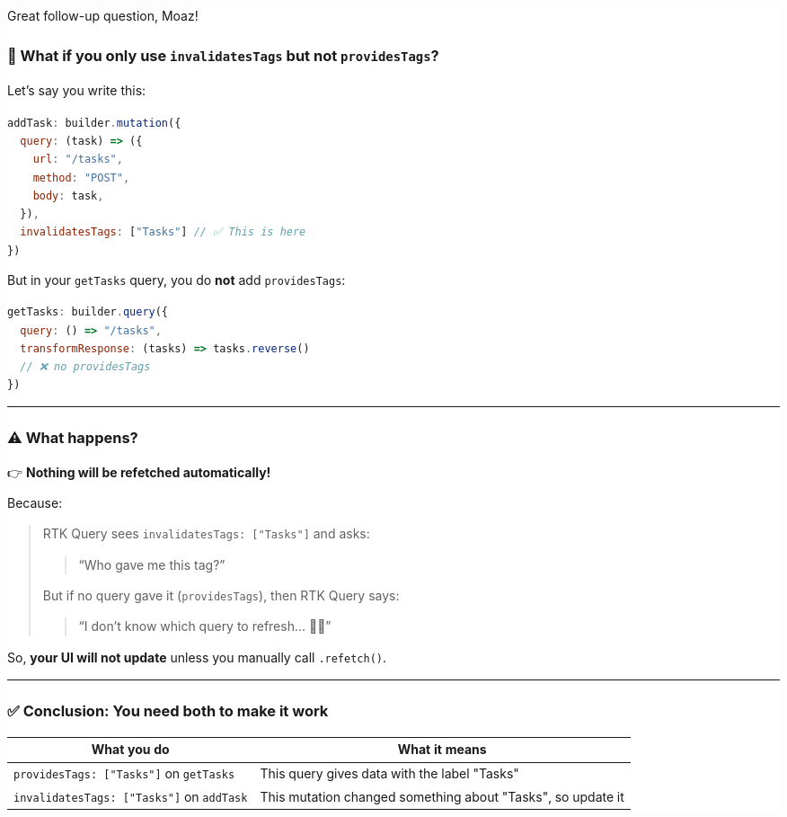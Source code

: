 
Great follow-up question, Moaz!

### 🤔 What if you only use `invalidatesTags` but **not** `providesTags`?

Let’s say you write this:

```js
addTask: builder.mutation({
  query: (task) => ({
    url: "/tasks",
    method: "POST",
    body: task,
  }),
  invalidatesTags: ["Tasks"] // ✅ This is here
})
```

But in your `getTasks` query, you do **not** add `providesTags`:

```js
getTasks: builder.query({
  query: () => "/tasks",
  transformResponse: (tasks) => tasks.reverse()
  // ❌ no providesTags
})
```

---

### ⚠️ What happens?

👉 **Nothing will be refetched automatically!**

Because:

> RTK Query sees `invalidatesTags: ["Tasks"]` and asks:
>
> > “Who gave me this tag?”
>
> But if no query gave it (`providesTags`), then RTK Query says:
>
> > “I don’t know which query to refresh... 🤷‍♂️”

So, **your UI will not update** unless you manually call `.refetch()`.

---

### ✅ Conclusion: You **need both** to make it work

| What you do                               | What it means                                               |
| ----------------------------------------- | ----------------------------------------------------------- |
| `providesTags: ["Tasks"]` on `getTasks`   | This query gives data with the label "Tasks"                |
| `invalidatesTags: ["Tasks"]` on `addTask` | This mutation changed something about "Tasks", so update it |
